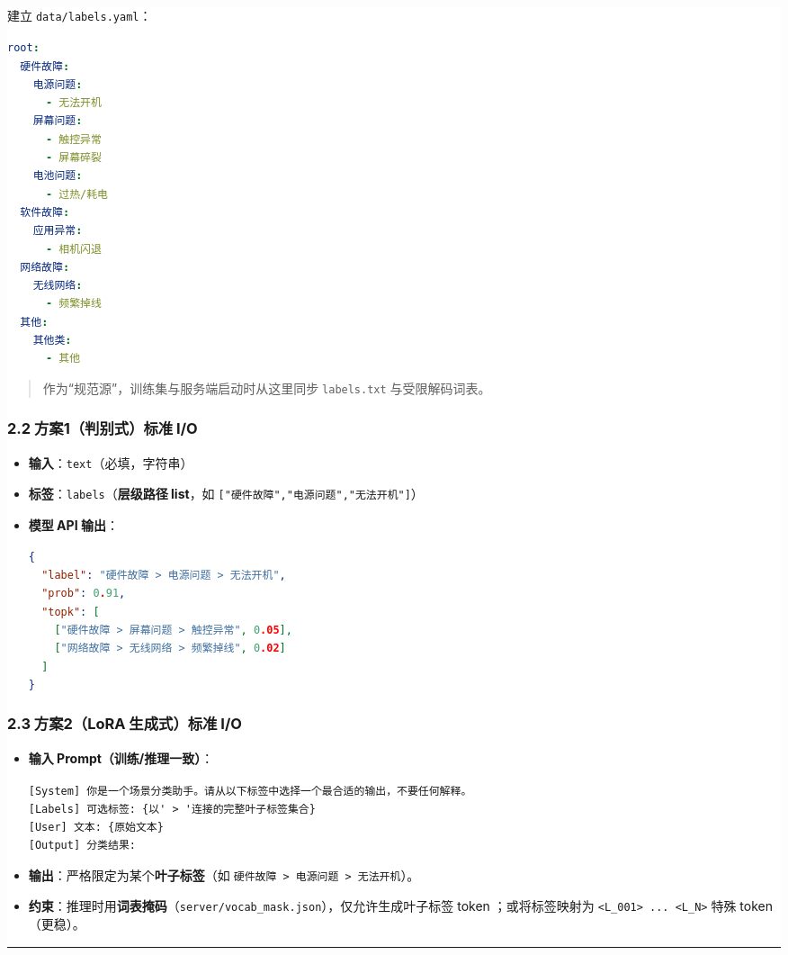 建立 `data/labels.yaml`：

```yaml
root:
  硬件故障:
    电源问题:
      - 无法开机
    屏幕问题:
      - 触控异常
      - 屏幕碎裂
    电池问题:
      - 过热/耗电
  软件故障:
    应用异常:
      - 相机闪退
  网络故障:
    无线网络:
      - 频繁掉线
  其他:
    其他类:
      - 其他
```

> 作为“规范源”，训练集与服务端启动时从这里同步 `labels.txt` 与受限解码词表。

### 2.2 方案1（判别式）标准 I/O

* **输入**：`text`（必填，字符串）
* **标签**：`labels`（**层级路径 list**，如 `["硬件故障","电源问题","无法开机"]`）
* **模型 API 输出**：

  ```json
  {
    "label": "硬件故障 > 电源问题 > 无法开机",
    "prob": 0.91,
    "topk": [
      ["硬件故障 > 屏幕问题 > 触控异常", 0.05],
      ["网络故障 > 无线网络 > 频繁掉线", 0.02]
    ]
  }
  ```

### 2.3 方案2（LoRA 生成式）标准 I/O

* **输入 Prompt（训练/推理一致）**：

  ```
  [System] 你是一个场景分类助手。请从以下标签中选择一个最合适的输出，不要任何解释。
  [Labels] 可选标签: {以' > '连接的完整叶子标签集合}
  [User] 文本: {原始文本}
  [Output] 分类结果:
  ```
* **输出**：严格限定为某个**叶子标签**（如 `硬件故障 > 电源问题 > 无法开机`）。
* **约束**：推理时用**词表掩码**（`server/vocab_mask.json`），仅允许生成叶子标签 token ；或将标签映射为 `<L_001> ... <L_N>` 特殊 token（更稳）。

---
